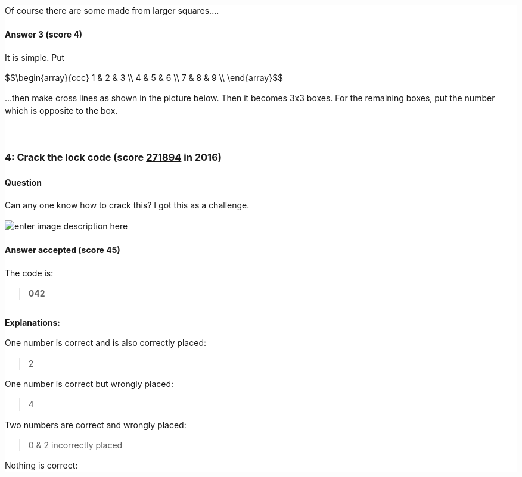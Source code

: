 Of course there are some made from larger squares....  

#### Answer 3 (score 4)
It is simple. Put  

<p>$$\begin{array}{ccc}
 1 &amp; 2 &amp; 3 \\
 4 &amp; 5 &amp; 6 \\
 7 &amp; 8 &amp; 9 \\
\end{array}$$</p>

…then make cross lines as shown in the picture below. Then it becomes 3x3 boxes. For the remaining boxes, put the number which is opposite to the box.  

<a href="https://i.stack.imgur.com/hI25c.png" rel="nofollow noreferrer"><img src="https://i.stack.imgur.com/hI25c.png" alt=""></a>  

</b> </em> </i> </small> </strong> </sub> </sup>

### 4: Crack the lock code (score [271894](https://stackoverflow.com/q/46871) in 2016)

#### Question
Can any one know how to crack this? I got this as a challenge.  

<a href="https://i.stack.imgur.com/ZHs7v.jpg"><img src="https://i.stack.imgur.com/ZHs7v.jpg" alt="enter image description here"></a>  

#### Answer accepted (score 45)
The code is:  

<blockquote class="spoiler">
   <strong>042</strong>  
</blockquote>

<hr>

<strong>Explanations:</strong>  

One number is correct and is also correctly placed:  

<blockquote class="spoiler">
   2   
</blockquote>

One number is correct but wrongly placed:   

<blockquote class="spoiler">
   4  
</blockquote>

Two numbers are correct and wrongly placed:  

<blockquote class="spoiler">
   0 &amp; 2 incorrectly placed  
</blockquote>

Nothing is correct:  
